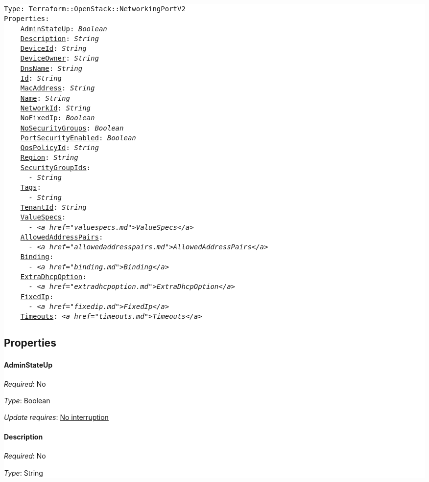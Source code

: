 <pre>
Type: Terraform::OpenStack::NetworkingPortV2
Properties:
    <a href="#adminstateup" title="AdminStateUp">AdminStateUp</a>: <i>Boolean</i>
    <a href="#description" title="Description">Description</a>: <i>String</i>
    <a href="#deviceid" title="DeviceId">DeviceId</a>: <i>String</i>
    <a href="#deviceowner" title="DeviceOwner">DeviceOwner</a>: <i>String</i>
    <a href="#dnsname" title="DnsName">DnsName</a>: <i>String</i>
    <a href="#id" title="Id">Id</a>: <i>String</i>
    <a href="#macaddress" title="MacAddress">MacAddress</a>: <i>String</i>
    <a href="#name" title="Name">Name</a>: <i>String</i>
    <a href="#networkid" title="NetworkId">NetworkId</a>: <i>String</i>
    <a href="#nofixedip" title="NoFixedIp">NoFixedIp</a>: <i>Boolean</i>
    <a href="#nosecuritygroups" title="NoSecurityGroups">NoSecurityGroups</a>: <i>Boolean</i>
    <a href="#portsecurityenabled" title="PortSecurityEnabled">PortSecurityEnabled</a>: <i>Boolean</i>
    <a href="#qospolicyid" title="QosPolicyId">QosPolicyId</a>: <i>String</i>
    <a href="#region" title="Region">Region</a>: <i>String</i>
    <a href="#securitygroupids" title="SecurityGroupIds">SecurityGroupIds</a>: <i>
      - String</i>
    <a href="#tags" title="Tags">Tags</a>: <i>
      - String</i>
    <a href="#tenantid" title="TenantId">TenantId</a>: <i>String</i>
    <a href="#valuespecs" title="ValueSpecs">ValueSpecs</a>: <i>
      - &lt;a href=&#34;valuespecs.md&#34;&gt;ValueSpecs&lt;/a&gt;</i>
    <a href="#allowedaddresspairs" title="AllowedAddressPairs">AllowedAddressPairs</a>: <i>
      - &lt;a href=&#34;allowedaddresspairs.md&#34;&gt;AllowedAddressPairs&lt;/a&gt;</i>
    <a href="#binding" title="Binding">Binding</a>: <i>
      - &lt;a href=&#34;binding.md&#34;&gt;Binding&lt;/a&gt;</i>
    <a href="#extradhcpoption" title="ExtraDhcpOption">ExtraDhcpOption</a>: <i>
      - &lt;a href=&#34;extradhcpoption.md&#34;&gt;ExtraDhcpOption&lt;/a&gt;</i>
    <a href="#fixedip" title="FixedIp">FixedIp</a>: <i>
      - &lt;a href=&#34;fixedip.md&#34;&gt;FixedIp&lt;/a&gt;</i>
    <a href="#timeouts" title="Timeouts">Timeouts</a>: <i>&lt;a href=&#34;timeouts.md&#34;&gt;Timeouts&lt;/a&gt;</i>
</pre>

## Properties

#### AdminStateUp

_Required_: No

_Type_: Boolean

_Update requires_: [No interruption](https://docs.aws.amazon.com/AWSCloudFormation/latest/UserGuide/using-cfn-updating-stacks-update-behaviors.html#update-no-interrupt)

#### Description

_Required_: No

_Type_: String
